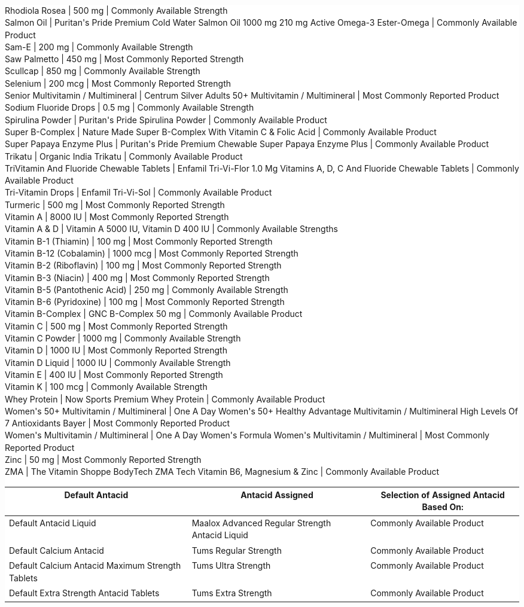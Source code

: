 Rhodiola Rosea | 500 mg | Commonly Available Strength  
Salmon Oil | Puritan's Pride Premium Cold Water Salmon Oil 1000 mg 210 mg Active Omega-3 Ester-Omega | Commonly Available Product  
Sam-E | 200 mg | Commonly Available Strength  
Saw Palmetto | 450 mg | Most Commonly Reported Strength  
Scullcap | 850 mg | Commonly Available Strength  
Selenium | 200 mcg | Most Commonly Reported Strength  
Senior Multivitamin / Multimineral | Centrum Silver Adults 50+ Multivitamin / Multimineral | Most Commonly Reported Product  
Sodium Fluoride Drops | 0.5 mg | Commonly Available Strength  
Spirulina Powder | Puritan's Pride Spirulina Powder | Commonly Available Product  
Super B-Complex | Nature Made Super B-Complex With Vitamin C & Folic Acid | Commonly Available Product  
Super Papaya Enzyme Plus | Puritan's Pride Premium Chewable Super Papaya Enzyme Plus | Commonly Available Product  
Trikatu | Organic India Trikatu | Commonly Available Product  
TriVitamin And Fluoride Chewable Tablets | Enfamil Tri-Vi-Flor 1.0 Mg Vitamins A, D, C And Fluoride Chewable Tablets | Commonly Available Product  
Tri-Vitamin Drops | Enfamil Tri-Vi-Sol | Commonly Available Product  
Turmeric | 500 mg | Most Commonly Reported Strength  
Vitamin A | 8000 IU | Most Commonly Reported Strength  
Vitamin A & D | Vitamin A 5000 IU, Vitamin D 400 IU | Commonly Available Strengths  
Vitamin B-1 (Thiamin) | 100 mg | Most Commonly Reported Strength  
Vitamin B-12 (Cobalamin) | 1000 mcg | Most Commonly Reported Strength  
Vitamin B-2 (Riboflavin) | 100 mg | Most Commonly Reported Strength  
Vitamin B-3 (Niacin) | 400 mg | Most Commonly Reported Strength  
Vitamin B-5 (Pantothenic Acid) | 250 mg | Commonly Available Strength  
Vitamin B-6 (Pyridoxine) | 100 mg | Most Commonly Reported Strength  
Vitamin B-Complex | GNC B-Complex 50 mg | Commonly Available Product  
Vitamin C | 500 mg | Most Commonly Reported Strength  
Vitamin C Powder | 1000 mg | Commonly Available Strength  
Vitamin D | 1000 IU | Most Commonly Reported Strength  
Vitamin D Liquid | 1000 IU | Commonly Available Strength  
Vitamin E | 400 IU | Most Commonly Reported Strength  
Vitamin K | 100 mcg | Commonly Available Strength  
Whey Protein | Now Sports Premium Whey Protein | Commonly Available Product  
Women's 50+ Multivitamin / Multimineral | One A Day Women's 50+ Healthy Advantage Multivitamin / Multimineral High Levels Of 7 Antioxidants Bayer | Most Commonly Reported Product  
Women's Multivitamin / Multimineral | One A Day Women's Formula Women's Multivitamin / Multimineral | Most Commonly Reported Product  
Zinc | 50 mg | Most Commonly Reported Strength  
ZMA | The Vitamin Shoppe BodyTech ZMA Tech Vitamin B6, Magnesium & Zinc | Commonly Available Product  
  


Default Antacid | Antacid Assigned | Selection of Assigned Antacid Based On:  
---|---|---  
Default Antacid Liquid | Maalox Advanced Regular Strength Antacid Liquid | Commonly Available Product  
Default Calcium Antacid | Tums Regular Strength | Commonly Available Product  
Default Calcium Antacid Maximum Strength Tablets | Tums Ultra Strength | Commonly Available Product  
Default Extra Strength Antacid Tablets | Tums Extra Strength | Commonly Available Product  
  


